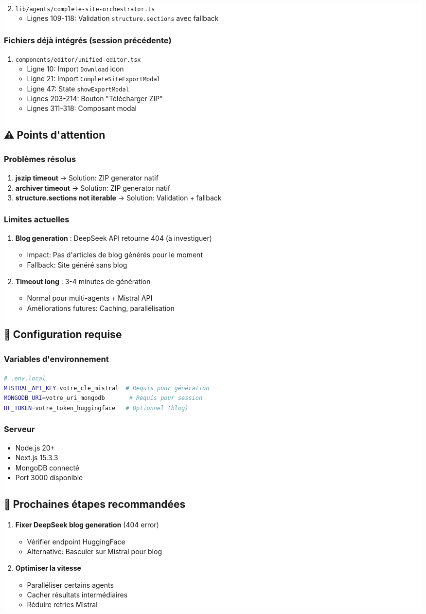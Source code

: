 2. `lib/agents/complete-site-orchestrator.ts`
   - Lignes 109-118: Validation `structure.sections` avec fallback

### Fichiers déjà intégrés (session précédente)
1. `components/editor/unified-editor.tsx`
   - Ligne 10: Import `Download` icon
   - Ligne 21: Import `CompleteSiteExportModal`
   - Ligne 47: State `showExportModal`
   - Lignes 203-214: Bouton "Télécharger ZIP"
   - Lignes 311-318: Composant modal

## ⚠️ Points d'attention

### Problèmes résolus
1. **jszip timeout** → Solution: ZIP generator natif
2. **archiver timeout** → Solution: ZIP generator natif
3. **structure.sections not iterable** → Solution: Validation + fallback

### Limites actuelles
1. **Blog generation** : DeepSeek API retourne 404 (à investiguer)
   - Impact: Pas d'articles de blog générés pour le moment
   - Fallback: Site généré sans blog

2. **Timeout long** : 3-4 minutes de génération
   - Normal pour multi-agents + Mistral API
   - Améliorations futures: Caching, parallélisation

## 🔧 Configuration requise

### Variables d'environnement
```bash
# .env.local
MISTRAL_API_KEY=votre_cle_mistral  # Requis pour génération
MONGODB_URI=votre_uri_mongodb       # Requis pour session
HF_TOKEN=votre_token_huggingface   # Optionnel (blog)
```

### Serveur
- Node.js 20+
- Next.js 15.3.3
- MongoDB connecté
- Port 3000 disponible

## 🚀 Prochaines étapes recommandées

1. **Fixer DeepSeek blog generation** (404 error)
   - Vérifier endpoint HuggingFace
   - Alternative: Basculer sur Mistral pour blog

2. **Optimiser la vitesse**
   - Paralléliser certains agents
   - Cacher résultats intermédiaires
   - Réduire retries Mistral
